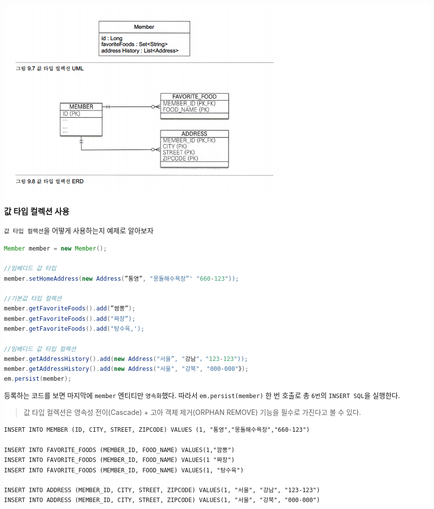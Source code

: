 ![&#xAC12; &#xD0C0;&#xC785; &#xCEEC;&#xB809;&#xC158; ERD](../../../.gitbook/assets/9-2.png)

### 값 타입 컬렉션 사용

`값 타입 컬렉션`을 어떻게 사용하는지 예제로 알아보자

```java
Member member = new Member();

//임베디드 값 타입
member.setHomeAddress(new Address(”통영”, "몽돌해수욕장”' "660-123"));

//기본값 타입 컬렉션
member.getFavoriteFoods().add(”쌈뽕”);
member.getFavoriteFoods().add("짜장”);
member.getFavoriteFoods().add("탕수육,');

//임베디드 값 타입 컬렉션
member.getAddressHistory().add(new Address("서울”, "강남"，"123-123"));
member.getAddressHistory().add(new Address("서울", "강북", "000-000"》);
em.persist(member);
```

등록하는 코드를 보면 마지막에 `member` 엔티티만 `영속화`했다. 따라서 `em.persist(member)` 한 번 호출로 총 `6번`의 `INSERT SQL`을 실행한다.

> 값 타입 컬렉션은 영속성 전이\(Cascade\) + 고아 객체 제거\(ORPHAN REMOVE\) 기능을 필수로 가진다고 볼 수 있다.

```text
INSERT INTO MEMBER (ID, CITY, STREET, ZIPCODE) VALUES (1, "통영","몽돌해수욕장","660-123")

INSERT INTO FAVORITE_FOODS (MEMBER_ID, FOOD_NAME) VALUES(1,"깜뽕")
INSERT INTO FAVORITE_FOODS (MEMBER_ID, FOOD_NAME) VALUES(1 "짜장")
INSERT INTO FAVORITE_FOODS (MEMBER_ID, FOOD_NAME) VALUES(1, "탕수육")

INSERT INTO ADDRESS (MEMBER_ID, CITY, STREET, ZIPCODE) VALUES(1, "서울", "강남", "123-123")
INSERT INTO ADDRESS (MEMBER_ID, CITY, STREET, ZIPCODE) VALUES(1, "서울", "강북", "000-000")
```
